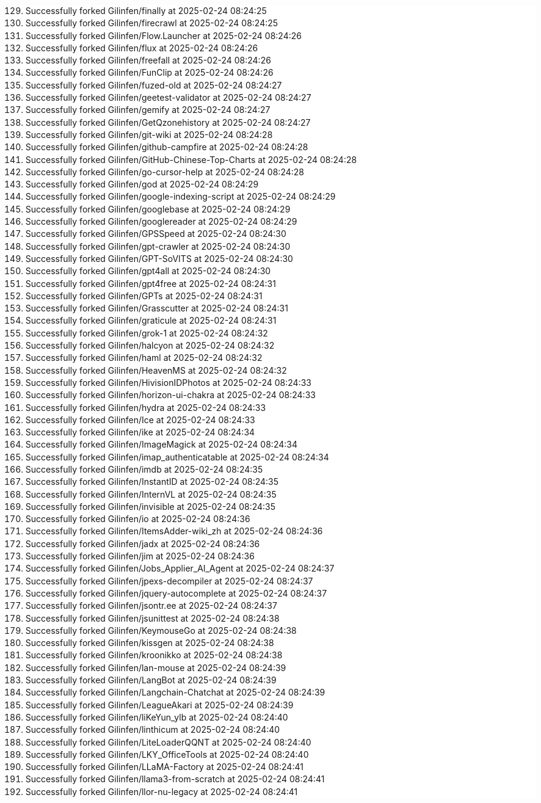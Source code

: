 129. Successfully forked Gilinfen/finally at 2025-02-24 08:24:25
130. Successfully forked Gilinfen/firecrawl at 2025-02-24 08:24:25
131. Successfully forked Gilinfen/Flow.Launcher at 2025-02-24 08:24:26
132. Successfully forked Gilinfen/flux at 2025-02-24 08:24:26
133. Successfully forked Gilinfen/freefall at 2025-02-24 08:24:26
134. Successfully forked Gilinfen/FunClip at 2025-02-24 08:24:26
135. Successfully forked Gilinfen/fuzed-old at 2025-02-24 08:24:27
136. Successfully forked Gilinfen/geetest-validator at 2025-02-24 08:24:27
137. Successfully forked Gilinfen/gemify at 2025-02-24 08:24:27
138. Successfully forked Gilinfen/GetQzonehistory at 2025-02-24 08:24:27
139. Successfully forked Gilinfen/git-wiki at 2025-02-24 08:24:28
140. Successfully forked Gilinfen/github-campfire at 2025-02-24 08:24:28
141. Successfully forked Gilinfen/GitHub-Chinese-Top-Charts at 2025-02-24 08:24:28
142. Successfully forked Gilinfen/go-cursor-help at 2025-02-24 08:24:28
143. Successfully forked Gilinfen/god at 2025-02-24 08:24:29
144. Successfully forked Gilinfen/google-indexing-script at 2025-02-24 08:24:29
145. Successfully forked Gilinfen/googlebase at 2025-02-24 08:24:29
146. Successfully forked Gilinfen/googlereader at 2025-02-24 08:24:29
147. Successfully forked Gilinfen/GPSSpeed at 2025-02-24 08:24:30
148. Successfully forked Gilinfen/gpt-crawler at 2025-02-24 08:24:30
149. Successfully forked Gilinfen/GPT-SoVITS at 2025-02-24 08:24:30
150. Successfully forked Gilinfen/gpt4all at 2025-02-24 08:24:30
151. Successfully forked Gilinfen/gpt4free at 2025-02-24 08:24:31
152. Successfully forked Gilinfen/GPTs at 2025-02-24 08:24:31
153. Successfully forked Gilinfen/Grasscutter at 2025-02-24 08:24:31
154. Successfully forked Gilinfen/graticule at 2025-02-24 08:24:31
155. Successfully forked Gilinfen/grok-1 at 2025-02-24 08:24:32
156. Successfully forked Gilinfen/halcyon at 2025-02-24 08:24:32
157. Successfully forked Gilinfen/haml at 2025-02-24 08:24:32
158. Successfully forked Gilinfen/HeavenMS at 2025-02-24 08:24:32
159. Successfully forked Gilinfen/HivisionIDPhotos at 2025-02-24 08:24:33
160. Successfully forked Gilinfen/horizon-ui-chakra at 2025-02-24 08:24:33
161. Successfully forked Gilinfen/hydra at 2025-02-24 08:24:33
162. Successfully forked Gilinfen/Ice at 2025-02-24 08:24:33
163. Successfully forked Gilinfen/ike at 2025-02-24 08:24:34
164. Successfully forked Gilinfen/ImageMagick at 2025-02-24 08:24:34
165. Successfully forked Gilinfen/imap_authenticatable at 2025-02-24 08:24:34
166. Successfully forked Gilinfen/imdb at 2025-02-24 08:24:35
167. Successfully forked Gilinfen/InstantID at 2025-02-24 08:24:35
168. Successfully forked Gilinfen/InternVL at 2025-02-24 08:24:35
169. Successfully forked Gilinfen/invisible at 2025-02-24 08:24:35
170. Successfully forked Gilinfen/io at 2025-02-24 08:24:36
171. Successfully forked Gilinfen/ItemsAdder-wiki_zh at 2025-02-24 08:24:36
172. Successfully forked Gilinfen/jadx at 2025-02-24 08:24:36
173. Successfully forked Gilinfen/jim at 2025-02-24 08:24:36
174. Successfully forked Gilinfen/Jobs_Applier_AI_Agent at 2025-02-24 08:24:37
175. Successfully forked Gilinfen/jpexs-decompiler at 2025-02-24 08:24:37
176. Successfully forked Gilinfen/jquery-autocomplete at 2025-02-24 08:24:37
177. Successfully forked Gilinfen/jsontr.ee at 2025-02-24 08:24:37
178. Successfully forked Gilinfen/jsunittest at 2025-02-24 08:24:38
179. Successfully forked Gilinfen/KeymouseGo at 2025-02-24 08:24:38
180. Successfully forked Gilinfen/kissgen at 2025-02-24 08:24:38
181. Successfully forked Gilinfen/kroonikko at 2025-02-24 08:24:38
182. Successfully forked Gilinfen/lan-mouse at 2025-02-24 08:24:39
183. Successfully forked Gilinfen/LangBot at 2025-02-24 08:24:39
184. Successfully forked Gilinfen/Langchain-Chatchat at 2025-02-24 08:24:39
185. Successfully forked Gilinfen/LeagueAkari at 2025-02-24 08:24:39
186. Successfully forked Gilinfen/liKeYun_ylb at 2025-02-24 08:24:40
187. Successfully forked Gilinfen/linthicum at 2025-02-24 08:24:40
188. Successfully forked Gilinfen/LiteLoaderQQNT at 2025-02-24 08:24:40
189. Successfully forked Gilinfen/LKY_OfficeTools at 2025-02-24 08:24:40
190. Successfully forked Gilinfen/LLaMA-Factory at 2025-02-24 08:24:41
191. Successfully forked Gilinfen/llama3-from-scratch at 2025-02-24 08:24:41
192. Successfully forked Gilinfen/llor-nu-legacy at 2025-02-24 08:24:41